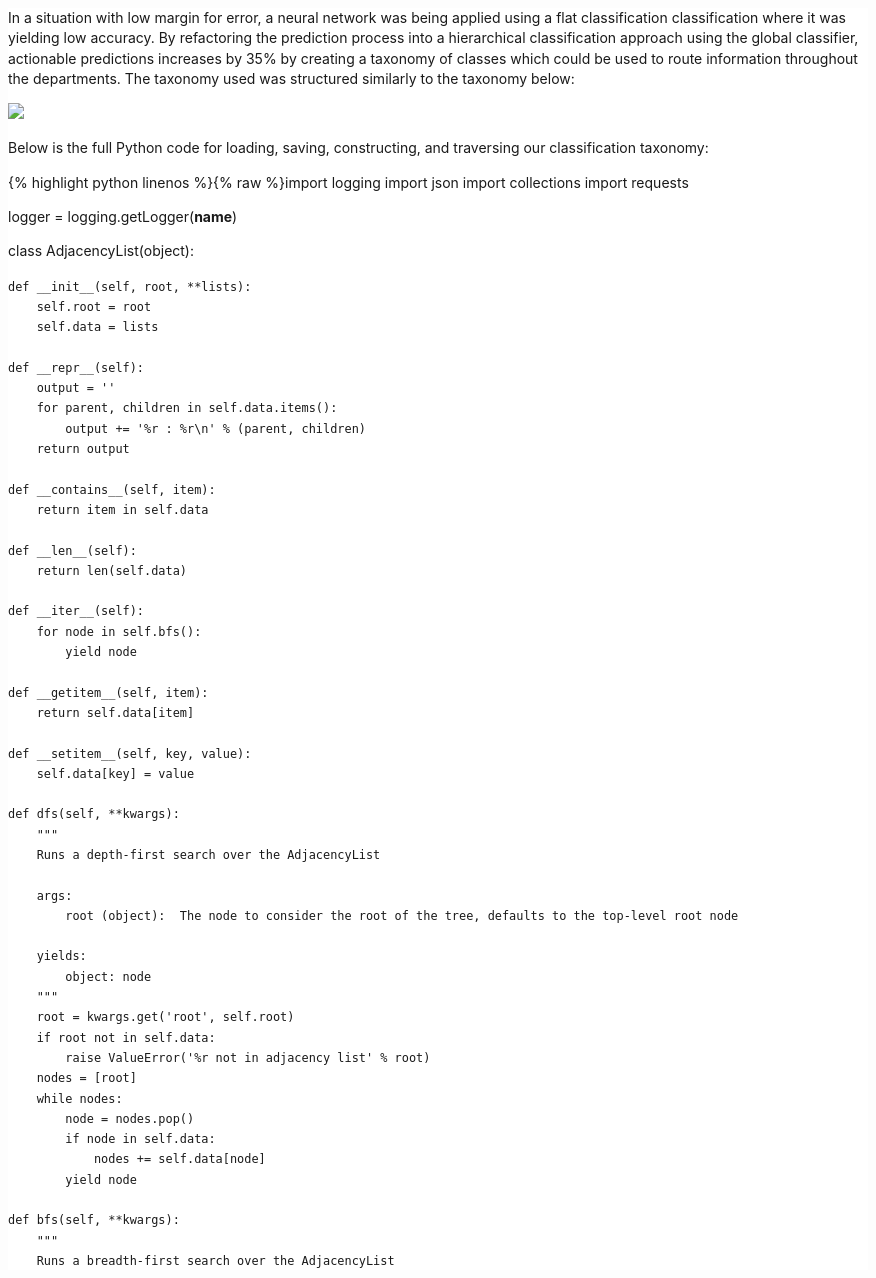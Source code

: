 In a situation with low margin for error, a neural network was being applied using a flat classification classification where it was yielding low accuracy.  By refactoring the prediction process into a hierarchical classification approach using the global classifier, actionable predictions increases by 35% by creating a taxonomy of classes which could be used to route information throughout the departments.  The taxonomy used was structured similarly to the taxonomy below:

<img src="https://res.cloudinary.com/ddf6a1kku/image/upload/f_auto,fl_progressive,q_auto/v1579747429/classification_hierarchy_bfm6ds" />

Below is the full Python code for loading, saving, constructing, and traversing our classification taxonomy:

{% highlight python linenos %}{% raw %}import logging
import json
import collections
import requests


logger = logging.getLogger(__name__)


class AdjacencyList(object):

    def __init__(self, root, **lists):
        self.root = root
        self.data = lists

    def __repr__(self):
        output = ''
        for parent, children in self.data.items():
            output += '%r : %r\n' % (parent, children)
        return output

    def __contains__(self, item):
        return item in self.data

    def __len__(self):
        return len(self.data)

    def __iter__(self):
        for node in self.bfs():
            yield node

    def __getitem__(self, item):
        return self.data[item]

    def __setitem__(self, key, value):
        self.data[key] = value

    def dfs(self, **kwargs):
        """
        Runs a depth-first search over the AdjacencyList

        args:
            root (object):  The node to consider the root of the tree, defaults to the top-level root node

        yields:
            object: node
        """
        root = kwargs.get('root', self.root)
        if root not in self.data:
            raise ValueError('%r not in adjacency list' % root)
        nodes = [root]
        while nodes:
            node = nodes.pop()
            if node in self.data:
                nodes += self.data[node]
            yield node

    def bfs(self, **kwargs):
        """
        Runs a breadth-first search over the AdjacencyList